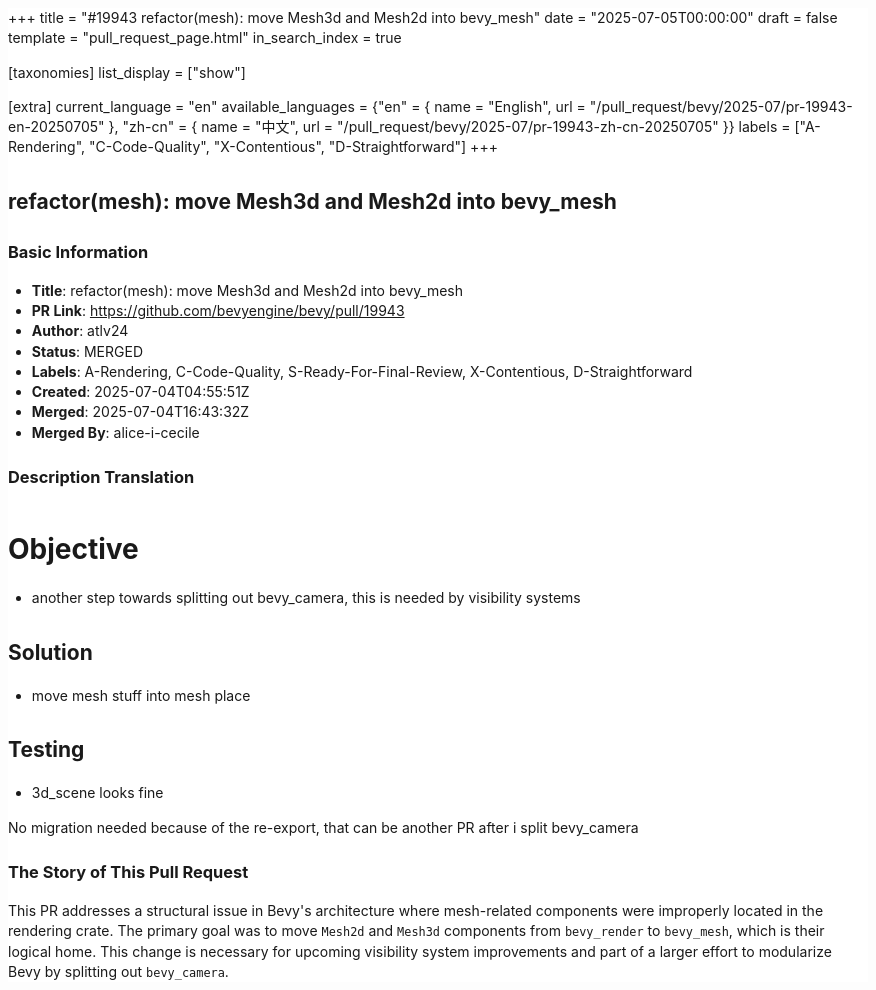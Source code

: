 +++
title = "#19943 refactor(mesh): move Mesh3d and Mesh2d into bevy_mesh"
date = "2025-07-05T00:00:00"
draft = false
template = "pull_request_page.html"
in_search_index = true

[taxonomies]
list_display = ["show"]

[extra]
current_language = "en"
available_languages = {"en" = { name = "English", url = "/pull_request/bevy/2025-07/pr-19943-en-20250705" }, "zh-cn" = { name = "中文", url = "/pull_request/bevy/2025-07/pr-19943-zh-cn-20250705" }}
labels = ["A-Rendering", "C-Code-Quality", "X-Contentious", "D-Straightforward"]
+++

## refactor(mesh): move Mesh3d and Mesh2d into bevy_mesh

### Basic Information
- **Title**: refactor(mesh): move Mesh3d and Mesh2d into bevy_mesh
- **PR Link**: https://github.com/bevyengine/bevy/pull/19943
- **Author**: atlv24
- **Status**: MERGED
- **Labels**: A-Rendering, C-Code-Quality, S-Ready-For-Final-Review, X-Contentious, D-Straightforward
- **Created**: 2025-07-04T04:55:51Z
- **Merged**: 2025-07-04T16:43:32Z
- **Merged By**: alice-i-cecile

### Description Translation
# Objective

- another step towards splitting out bevy_camera, this is needed by visibility systems

## Solution

- move mesh stuff into mesh place

## Testing

- 3d_scene looks fine

No migration needed because of the re-export, that can be another PR after i split bevy_camera

### The Story of This Pull Request

This PR addresses a structural issue in Bevy's architecture where mesh-related components were improperly located in the rendering crate. The primary goal was to move `Mesh2d` and `Mesh3d` components from `bevy_render` to `bevy_mesh`, which is their logical home. This change is necessary for upcoming visibility system improvements and part of a larger effort to modularize Bevy by splitting out `bevy_camera`.

